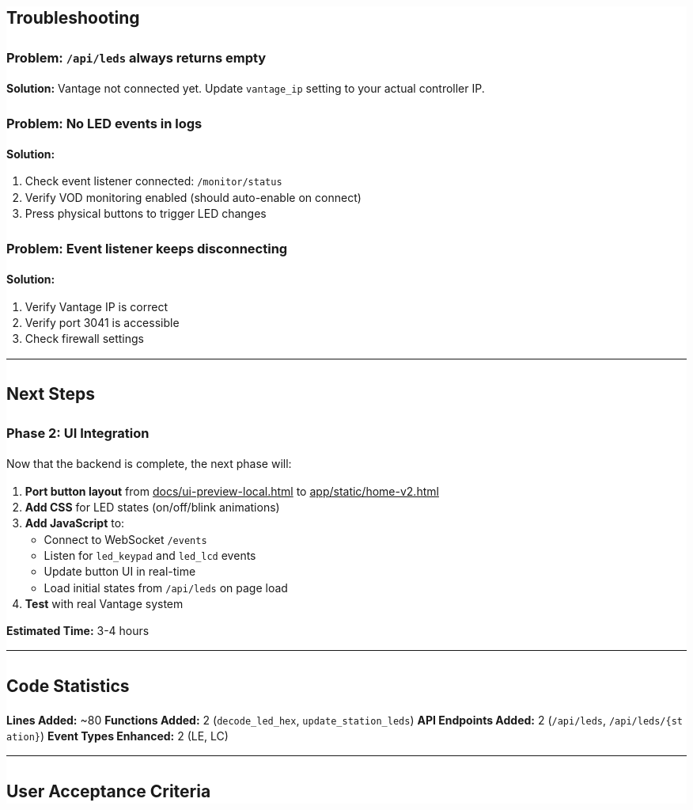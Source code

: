 
## Troubleshooting

### Problem: `/api/leds` always returns empty
**Solution:** Vantage not connected yet. Update `vantage_ip` setting to your actual controller IP.

### Problem: No LED events in logs
**Solution:**
1. Check event listener connected: `/monitor/status`
2. Verify VOD monitoring enabled (should auto-enable on connect)
3. Press physical buttons to trigger LED changes

### Problem: Event listener keeps disconnecting
**Solution:**
1. Verify Vantage IP is correct
2. Verify port 3041 is accessible
3. Check firewall settings

---

## Next Steps

### Phase 2: UI Integration

Now that the backend is complete, the next phase will:

1. **Port button layout** from [docs/ui-preview-local.html](ui-preview-local.html) to [app/static/home-v2.html](../app/static/home-v2.html)
2. **Add CSS** for LED states (on/off/blink animations)
3. **Add JavaScript** to:
   - Connect to WebSocket `/events`
   - Listen for `led_keypad` and `led_lcd` events
   - Update button UI in real-time
   - Load initial states from `/api/leds` on page load
4. **Test** with real Vantage system

**Estimated Time:** 3-4 hours

---

## Code Statistics

**Lines Added:** ~80
**Functions Added:** 2 (`decode_led_hex`, `update_station_leds`)
**API Endpoints Added:** 2 (`/api/leds`, `/api/leds/{station}`)
**Event Types Enhanced:** 2 (LE, LC)

---

## User Acceptance Criteria
